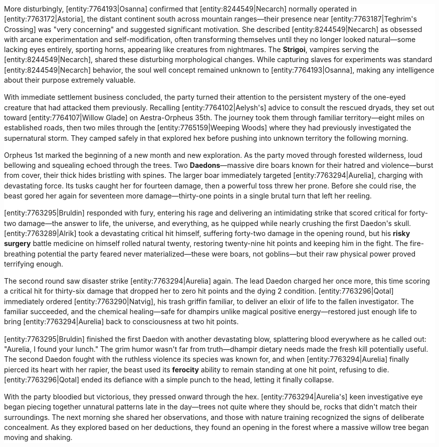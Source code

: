 More disturbingly, [entity:7764193|Osanna] confirmed that [entity:8244549|Necarch] normally operated in [entity:7763172|Astoria], the distant continent south across mountain ranges—their presence near [entity:7763187|Teghrim's Crossing] was "very concerning" and suggested significant motivation. She described [entity:8244549|Necarch] as obsessed with arcane experimentation and self-modification, often transforming themselves until they no longer looked natural—some lacking eyes entirely, sporting horns, appearing like creatures from nightmares. The **Strigoi**, vampires serving the [entity:8244549|Necarch], shared these disturbing morphological changes. While capturing slaves for experiments was standard [entity:8244549|Necarch] behavior, the soul well concept remained unknown to [entity:7764193|Osanna], making any intelligence about their purpose extremely valuable.

With immediate settlement business concluded, the party turned their attention to the persistent mystery of the one-eyed creature that had attacked them previously. Recalling [entity:7764102|Aelysh's] advice to consult the rescued dryads, they set out toward [entity:7764107|Willow Glade] on Aestra-Orpheus 35th. The journey took them through familiar territory—eight miles on established roads, then two miles through the [entity:7765159|Weeping Woods] where they had previously investigated the supernatural storm. They camped safely in that explored hex before pushing into unknown territory the following morning.

Orpheus 1st marked the beginning of a new month and new exploration. As the party moved through forested wilderness, loud bellowing and squealing echoed through the trees. Two **Daedons**—massive dire boars known for their hatred and violence—burst from cover, their thick hides bristling with spines. The larger boar immediately targeted [entity:7763294|Aurelia], charging with devastating force. Its tusks caught her for fourteen damage, then a powerful toss threw her prone. Before she could rise, the beast gored her again for seventeen more damage—thirty-one points in a single brutal turn that left her reeling.

[entity:7763295|Bruldin] responded with fury, entering his rage and delivering an intimidating strike that scored critical for forty-two damage—the answer to life, the universe, and everything, as he quipped while nearly crushing the first Daedon's skull. [entity:7763289|Alrik] took a devastating critical hit himself, suffering forty-two damage in the opening round, but his **risky surgery** battle medicine on himself rolled natural twenty, restoring twenty-nine hit points and keeping him in the fight. The fire-breathing potential the party feared never materialized—these were boars, not goblins—but their raw physical power proved terrifying enough.

The second round saw disaster strike [entity:7763294|Aurelia] again. The lead Daedon charged her once more, this time scoring a critical hit for thirty-six damage that dropped her to zero hit points and the dying 2 condition. [entity:7763296|Qotal] immediately ordered [entity:7763290|Natvig], his trash griffin familiar, to deliver an elixir of life to the fallen investigator. The familiar succeeded, and the chemical healing—safe for dhampirs unlike magical positive energy—restored just enough life to bring [entity:7763294|Aurelia] back to consciousness at two hit points.

[entity:7763295|Bruldin] finished the first Daedon with another devastating blow, splattering blood everywhere as he called out: "Aurelia, I found your lunch." The grim humor wasn't far from truth—dhampir dietary needs made the fresh kill potentially useful. The second Daedon fought with the ruthless violence its species was known for, and when [entity:7763294|Aurelia] finally pierced its heart with her rapier, the beast used its **ferocity** ability to remain standing at one hit point, refusing to die. [entity:7763296|Qotal] ended its defiance with a simple punch to the head, letting it finally collapse.

With the party bloodied but victorious, they pressed onward through the hex. [entity:7763294|Aurelia's] keen investigative eye began piecing together unnatural patterns late in the day—trees not quite where they should be, rocks that didn't match their surroundings. The next morning she shared her observations, and those with nature training recognized the signs of deliberate concealment. As they explored based on her deductions, they found an opening in the forest where a massive willow tree began moving and shaking.
